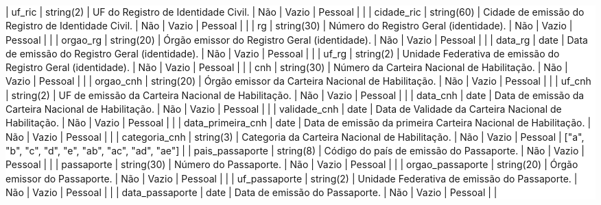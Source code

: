 | uf_ric                   | string(2)   | UF do Registro de Identidade Civil.                                                         | Não         | Vazio    | Pessoal    |                                                                                                                                                             |
| cidade_ric               | string(60)  | Cidade de emissão do Registro de Identidade Civil.                                          | Não         | Vazio    | Pessoal    |                                                                                                                                                             |
| rg                       | string(30)  | Número do Registro Geral (identidade).                                                      | Não         | Vazio    | Pessoal    |                                                                                                                                                             |
| orgao_rg                 | string(20)  | Órgão emissor do Registro Geral (identidade).                                               | Não         | Vazio    | Pessoal    |                                                                                                                                                             |
| data_rg                  | date        | Data de emissão do Registro Geral (identidade).                                             | Não         | Vazio    | Pessoal    |                                                                                                                                                             |
| uf_rg                    | string(2)   | Unidade Federativa de emissão do Registro Geral (identidade).                               | Não         | Vazio    | Pessoal    |                                                                                                                                                             |
| cnh                      | string(30)  | Número da Carteira Nacional de Habilitação.                                                 | Não         | Vazio    | Pessoal    |                                                                                                                                                             |
| orgao_cnh                | string(20)  | Órgão emissor da Carteira Nacional de Habilitação.                                          | Não         | Vazio    | Pessoal    |                                                                                                                                                             |
| uf_cnh                   | string(2)   | UF de emissão da Carteira Nacional de Habilitação.                                          | Não         | Vazio    | Pessoal    |                                                                                                                                                             |
| data_cnh                 | date        | Data de emissão da Carteira Nacional de Habilitação.                                        | Não         | Vazio    | Pessoal    |                                                                                                                                                             |
| validade_cnh             | date        | Data de Validade da Carteira Nacional de Habilitação.                                       | Não         | Vazio    | Pessoal    |                                                                                                                                                             |
| data_primeira_cnh        | date        | Data de emissão da primeira Carteira Nacional de Habilitação.                               | Não         | Vazio    | Pessoal    |                                                                                                                                                             |
| categoria_cnh            | string(3)   | Categoria da Carteira Nacional de Habilitação.                                              | Não         | Vazio    | Pessoal    | ["a", "b", "c", "d", "e", "ab", "ac", "ad", "ae"]                                                                                                           |
| pais_passaporte          | string(8)   | Código do país de emissão do Passaporte.                                                    | Não         | Vazio    | Pessoal    |                                                                                                                                                             |
| passaporte               | string(30)  | Número do Passaporte.                                                                       | Não         | Vazio    | Pessoal    |                                                                                                                                                             |
| orgao_passaporte         | string(20)  | Órgão emissor do Passaporte.                                                                | Não         | Vazio    | Pessoal    |                                                                                                                                                             |
| uf_passaporte            | string(2)   | Unidade Federativa de emissão do Passaporte.                                                | Não         | Vazio    | Pessoal    |                                                                                                                                                             |
| data_passaporte          | date        | Data de emissão do Passaporte.                                                              | Não         | Vazio    | Pessoal    |                                                                                                                                                             |